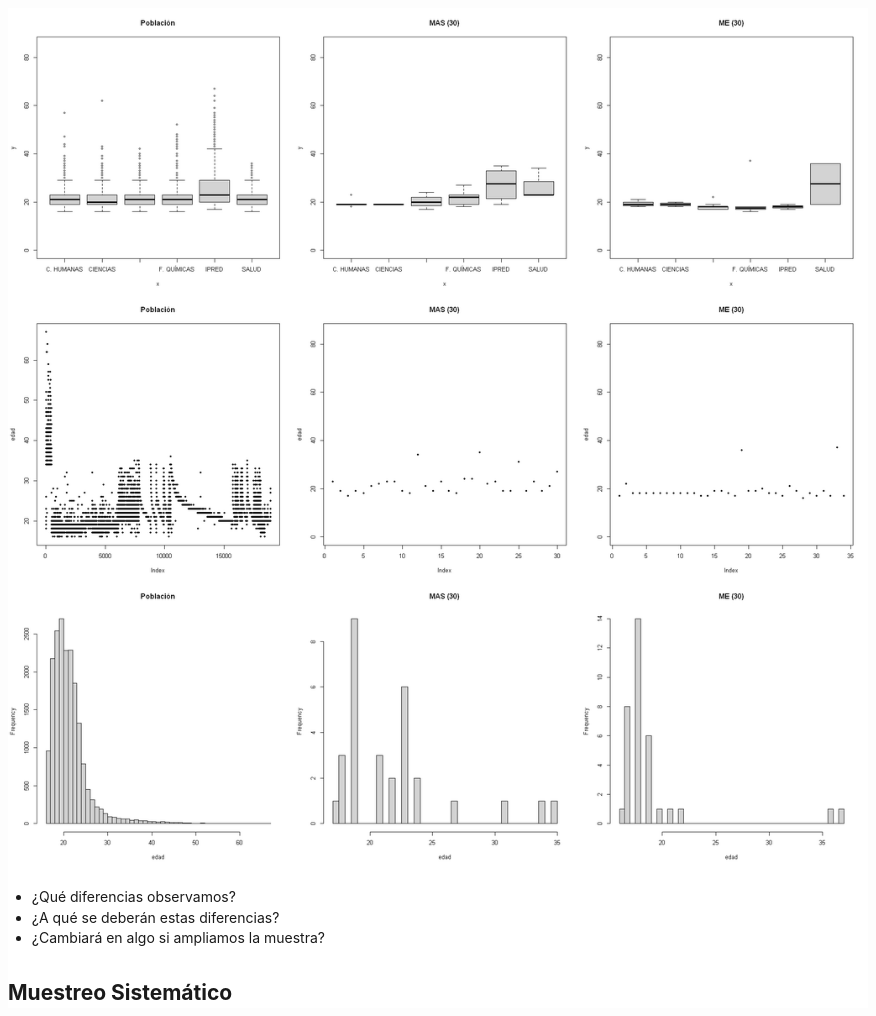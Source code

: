 
![png](output_56_0.png)


* ¿Qué diferencias observamos?
* ¿A qué se deberán estas diferencias?
* ¿Cambiará en algo si ampliamos la muestra?

## Muestreo Sistemático
